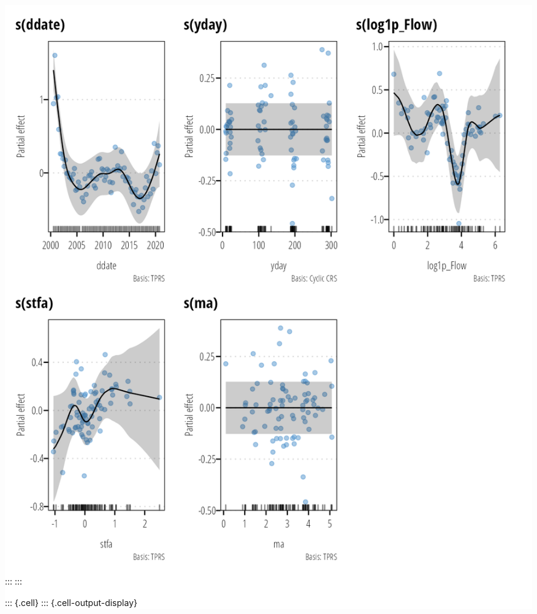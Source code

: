 ![Partial effects of covariates in TP model at USGS-08164503](model_assessment_files/figure-pdf/unnamed-chunk-59-1.png)
:::
:::

::: {.cell}
::: {.cell-output-display}